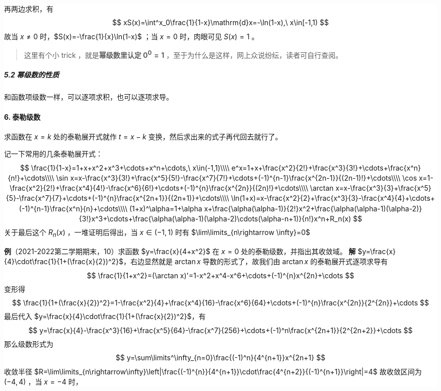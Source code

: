 再两边求积，有
$$
xS(x)=\int^x_0\frac{1}{1-x}\mathrm{d}x=-\ln(1-x),\ x\in[-1,1)
$$
故当 $x\ne0$ 时，$S(x)=-\frac{1}{x}\ln(1-x)$ ；当 $x=0$ 时，肉眼可见 $S(x)=1$ 。
> 这里有个小 trick ，就是**幂级数里认定 $0^0=1$** ，至于为什么是这样，网上众说纷纭，读者可自行查阅。

##### 5.2 幂级数的性质

和函数项级数一样，可以逐项求积，也可以逐项求导。

#### 6. 泰勒级数

求函数在 $x=k$ 处的泰勒展开式就作 $t=x-k$ 变换，然后求出来的式子再代回去就行了。

记一下常用的几条泰勒展开式：
$$
\frac{1}{1-x}=1+x+x^2+x^3+\cdots+x^n+\cdots,\ x\in(-1,1)\\\\
e^x=1+x+\frac{x^2}{2!}+\frac{x^3}{3!}+\cdots+\frac{x^n}{n!}+\cdots\\\\
\sin x=x-\frac{x^3}{3!}+\frac{x^5}{5!}-\frac{x^7}{7!}+\cdots+(-1)^{n-1}\frac{x^{2n-1}}{(2n-1)!}+\cdots\\\\
\cos x=1-\frac{x^2}{2!}+\frac{x^4}{4!}-\frac{x^6}{6!}+\cdots+(-1)^{n}\frac{x^{2n}}{(2n)!}+\cdots\\\\
\arctan x=x-\frac{x^3}{3}+\frac{x^5}{5}-\frac{x^7}{7}+\cdots+(-1)^{n}\frac{x^{2n+1}}{(2n+1)}+\cdots\\\\
\ln(1+x)=x-\frac{x^2}{2}+\frac{x^3}{3}-\frac{x^4}{4}+\cdots+(-1)^{n-1}\frac{x^n}{n}+\cdots\\\\
(1+x)^\alpha=1+\alpha x+\frac{\alpha(\alpha-1)}{2!}x^2+\frac{\alpha(\alpha-1)(\alpha-2)}{3!}x^3+\cdots+\frac{\alpha(\alpha-1)(\alpha-2)\cdots(\alpha-n+1)}{n!}x^n+R_n(x)
$$
关于最后这个 $R_n(x)$ ，一堆证明后得出，当 $x\in (-1,1)$ 时有 $\lim\limits_{n\rightarrow \infty}=0$

**例**（2021-2022第二学期期末，10）求函数 $y=\frac{x}{4+x^2}$ 在 $x=0$ 处的泰勒级数，并指出其收敛域。
**解** $y=\frac{x}{4}\cdot\frac{1}{1+(\frac{x}{2})^2}$，右边显然就是 $\arctan x$ 导数的形式了，故我们由 $\arctan x$ 的泰勒展开式逐项求导有
$$
\frac{1}{1+x^2}=(\arctan x)'=1-x^2+x^4-x^6+\cdots+(-1)^{n}x^{2n}+\cdots
$$
变形得
$$
\frac{1}{1+(\frac{x}{2})^2}=1-\frac{x^2}{4}+\frac{x^4}{16}-\frac{x^6}{64}+\cdots+(-1)^{n}\frac{x^{2n}}{2^{2n}}+\cdots
$$
最后代入 $y=\frac{x}{4}\cdot\frac{1}{1+(\frac{x}{2})^2}$，有
$$
y=\frac{x}{4}-\frac{x^3}{16}+\frac{x^5}{64}-\frac{x^7}{256}+\cdots+(-1)^n\frac{x^{2n+1}}{2^{2n+2}}+\cdots
$$
那么级数形式为
$$
y=\sum\limits^\infty_{n=0}\frac{(-1)^n}{4^{n+1}}x^{2n+1}
$$
收敛半径 $R=\lim\limits_{n\rightarrow\infty}\left|\frac{(-1)^{n}}{4^{n+1}}\cdot\frac{4^{n+2}}{(-1)^{n+1}}\right|=4$
故收敛区间为 $(-4,4)$ ，当 $x=-4$ 时，
